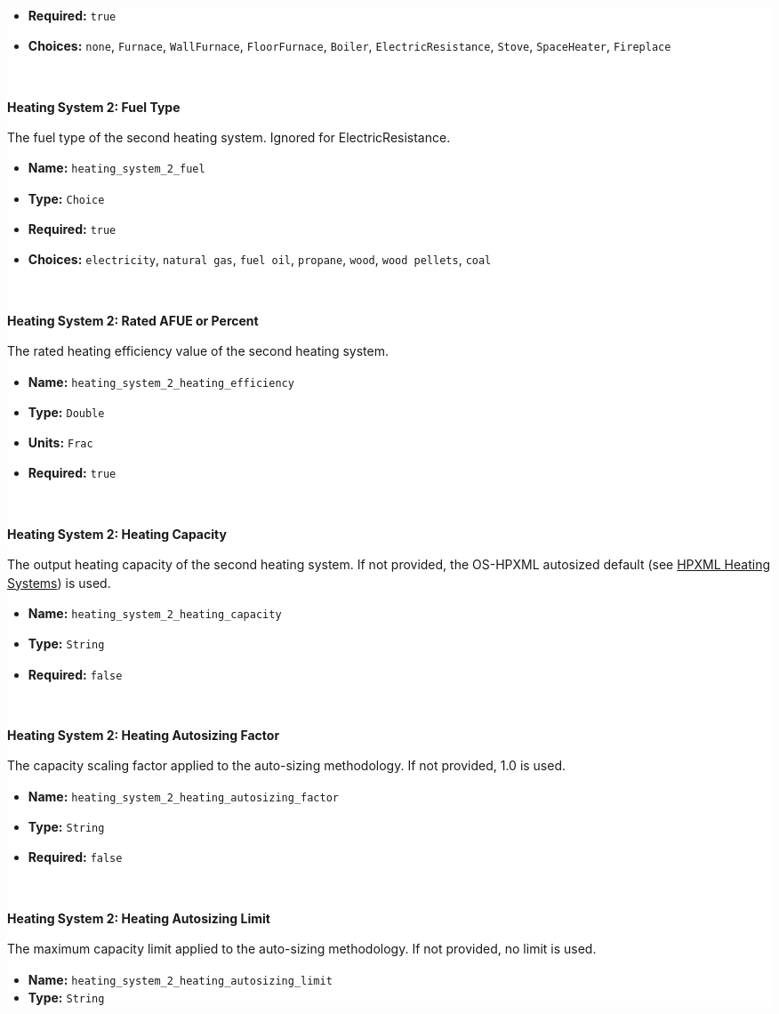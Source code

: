 - **Required:** ``true``

- **Choices:** `none`, `Furnace`, `WallFurnace`, `FloorFurnace`, `Boiler`, `ElectricResistance`, `Stove`, `SpaceHeater`, `Fireplace`

<br/>

**Heating System 2: Fuel Type**

The fuel type of the second heating system. Ignored for ElectricResistance.

- **Name:** ``heating_system_2_fuel``
- **Type:** ``Choice``

- **Required:** ``true``

- **Choices:** `electricity`, `natural gas`, `fuel oil`, `propane`, `wood`, `wood pellets`, `coal`

<br/>

**Heating System 2: Rated AFUE or Percent**

The rated heating efficiency value of the second heating system.

- **Name:** ``heating_system_2_heating_efficiency``
- **Type:** ``Double``

- **Units:** ``Frac``

- **Required:** ``true``

<br/>

**Heating System 2: Heating Capacity**

The output heating capacity of the second heating system. If not provided, the OS-HPXML autosized default (see <a href='https://openstudio-hpxml.readthedocs.io/en/v1.7.0/workflow_inputs.html#hpxml-heating-systems'>HPXML Heating Systems</a>) is used.

- **Name:** ``heating_system_2_heating_capacity``
- **Type:** ``String``

- **Required:** ``false``

<br/>

**Heating System 2: Heating Autosizing Factor**

The capacity scaling factor applied to the auto-sizing methodology. If not provided, 1.0 is used.

- **Name:** ``heating_system_2_heating_autosizing_factor``
- **Type:** ``String``

- **Required:** ``false``

<br/>

**Heating System 2: Heating Autosizing Limit**

The maximum capacity limit applied to the auto-sizing methodology. If not provided, no limit is used.

- **Name:** ``heating_system_2_heating_autosizing_limit``
- **Type:** ``String``
